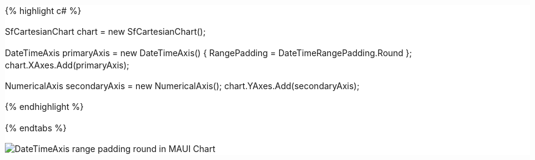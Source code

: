 {% highlight c# %}

SfCartesianChart chart = new SfCartesianChart();

DateTimeAxis primaryAxis = new DateTimeAxis()
{
    RangePadding = DateTimeRangePadding.Round
};
chart.XAxes.Add(primaryAxis);

NumericalAxis secondaryAxis = new NumericalAxis();
chart.YAxes.Add(secondaryAxis);

{% endhighlight %}

{% endtabs %}

![DateTimeAxis range padding round in MAUI Chart](Axis_Images/maui_chart_axis_datetime-range-padding_round.jpg)